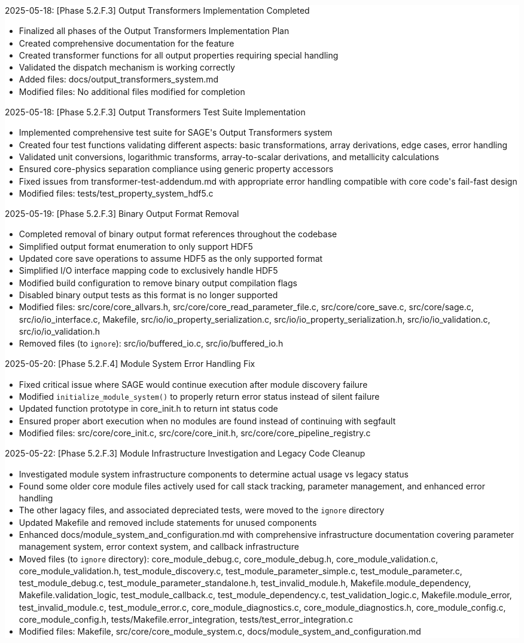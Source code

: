 2025-05-18: [Phase 5.2.F.3] Output Transformers Implementation Completed
- Finalized all phases of the Output Transformers Implementation Plan
- Created comprehensive documentation for the feature
- Created transformer functions for all output properties requiring special handling
- Validated the dispatch mechanism is working correctly
- Added files: docs/output_transformers_system.md
- Modified files: No additional files modified for completion

2025-05-18: [Phase 5.2.F.3] Output Transformers Test Suite Implementation
- Implemented comprehensive test suite for SAGE's Output Transformers system
- Created four test functions validating different aspects: basic transformations, array derivations, edge cases, error handling
- Validated unit conversions, logarithmic transforms, array-to-scalar derivations, and metallicity calculations
- Ensured core-physics separation compliance using generic property accessors
- Fixed issues from transformer-test-addendum.md with appropriate error handling compatible with core code's fail-fast design
- Modified files: tests/test_property_system_hdf5.c

2025-05-19: [Phase 5.2.F.3] Binary Output Format Removal
- Completed removal of binary output format references throughout the codebase
- Simplified output format enumeration to only support HDF5
- Updated core save operations to assume HDF5 as the only supported format
- Simplified I/O interface mapping code to exclusively handle HDF5
- Modified build configuration to remove binary output compilation flags
- Disabled binary output tests as this format is no longer supported
- Modified files: src/core/core_allvars.h, src/core/core_read_parameter_file.c, src/core/core_save.c, src/core/sage.c, src/io/io_interface.c, Makefile, 
src/io/io_property_serialization.c, src/io/io_property_serialization.h, src/io/io_validation.c, src/io/io_validation.h
- Removed files (to `ignore`): src/io/buffered_io.c, src/io/buffered_io.h

2025-05-20: [Phase 5.2.F.4] Module System Error Handling Fix
- Fixed critical issue where SAGE would continue execution after module discovery failure
- Modified `initialize_module_system()` to properly return error status instead of silent failure
- Updated function prototype in core_init.h to return int status code
- Ensured proper abort execution when no modules are found instead of continuing with segfault
- Modified files: src/core/core_init.c, src/core/core_init.h, src/core/core_pipeline_registry.c

2025-05-22: [Phase 5.2.F.3] Module Infrastructure Investigation and Legacy Code Cleanup
- Investigated module system infrastructure components to determine actual usage vs legacy status
- Found some older core module files actively used for call stack tracking, parameter management, and enhanced error handling
- The other lagacy files, and associated depreciated tests, were moved to the `ignore` directory
- Updated Makefile and removed include statements for unused components
- Enhanced docs/module_system_and_configuration.md with comprehensive infrastructure documentation covering parameter management system, error context system, and callback infrastructure
- Moved files (to `ignore` directory): core_module_debug.c, core_module_debug.h, core_module_validation.c, core_module_validation.h, test_module_discovery.c, 
  test_module_parameter_simple.c, test_module_parameter.c, test_module_debug.c, test_module_parameter_standalone.h, test_invalid_module.h, 
  Makefile.module_dependency, Makefile.validation_logic, test_module_callback.c, test_module_dependency.c, test_validation_logic.c, Makefile.module_error, 
  test_invalid_module.c, test_module_error.c, core_module_diagnostics.c, core_module_diagnostics.h, core_module_config.c, core_module_config.h, 
  tests/Makefile.error_integration, tests/test_error_integration.c
- Modified files: Makefile, src/core/core_module_system.c, docs/module_system_and_configuration.md
